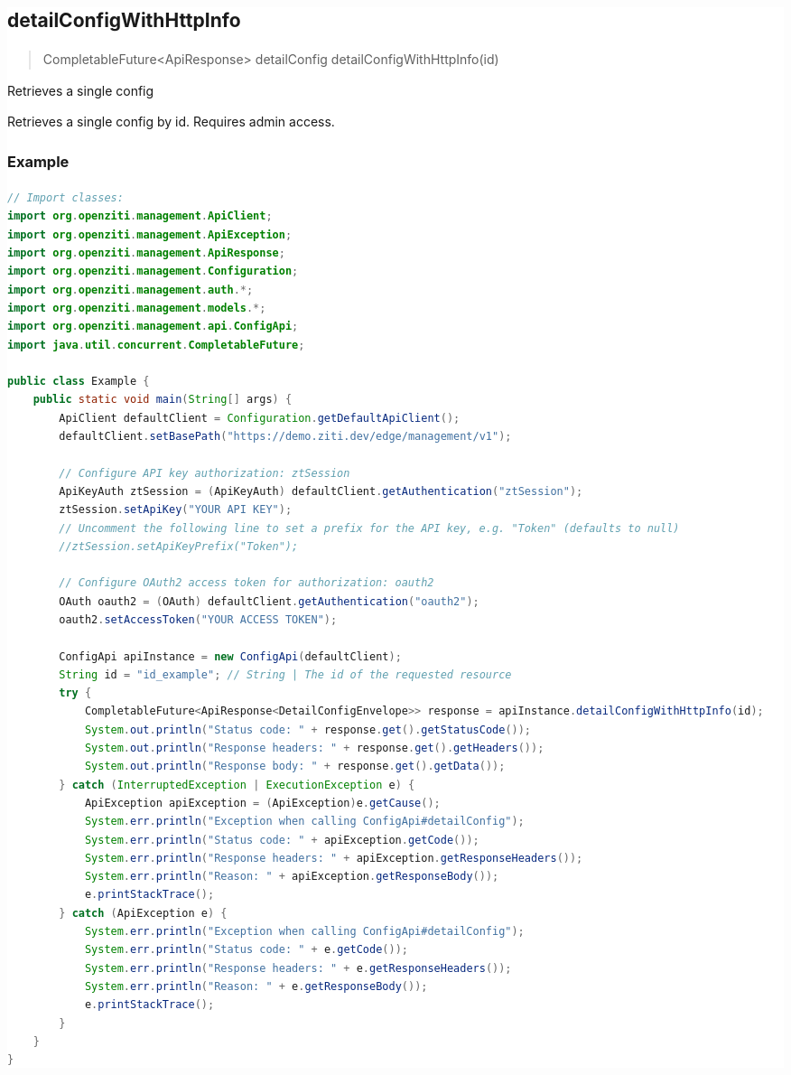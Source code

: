 ## detailConfigWithHttpInfo

> CompletableFuture<ApiResponse<DetailConfigEnvelope>> detailConfig detailConfigWithHttpInfo(id)

Retrieves a single config

Retrieves a single config by id. Requires admin access.

### Example

```java
// Import classes:
import org.openziti.management.ApiClient;
import org.openziti.management.ApiException;
import org.openziti.management.ApiResponse;
import org.openziti.management.Configuration;
import org.openziti.management.auth.*;
import org.openziti.management.models.*;
import org.openziti.management.api.ConfigApi;
import java.util.concurrent.CompletableFuture;

public class Example {
    public static void main(String[] args) {
        ApiClient defaultClient = Configuration.getDefaultApiClient();
        defaultClient.setBasePath("https://demo.ziti.dev/edge/management/v1");
        
        // Configure API key authorization: ztSession
        ApiKeyAuth ztSession = (ApiKeyAuth) defaultClient.getAuthentication("ztSession");
        ztSession.setApiKey("YOUR API KEY");
        // Uncomment the following line to set a prefix for the API key, e.g. "Token" (defaults to null)
        //ztSession.setApiKeyPrefix("Token");

        // Configure OAuth2 access token for authorization: oauth2
        OAuth oauth2 = (OAuth) defaultClient.getAuthentication("oauth2");
        oauth2.setAccessToken("YOUR ACCESS TOKEN");

        ConfigApi apiInstance = new ConfigApi(defaultClient);
        String id = "id_example"; // String | The id of the requested resource
        try {
            CompletableFuture<ApiResponse<DetailConfigEnvelope>> response = apiInstance.detailConfigWithHttpInfo(id);
            System.out.println("Status code: " + response.get().getStatusCode());
            System.out.println("Response headers: " + response.get().getHeaders());
            System.out.println("Response body: " + response.get().getData());
        } catch (InterruptedException | ExecutionException e) {
            ApiException apiException = (ApiException)e.getCause();
            System.err.println("Exception when calling ConfigApi#detailConfig");
            System.err.println("Status code: " + apiException.getCode());
            System.err.println("Response headers: " + apiException.getResponseHeaders());
            System.err.println("Reason: " + apiException.getResponseBody());
            e.printStackTrace();
        } catch (ApiException e) {
            System.err.println("Exception when calling ConfigApi#detailConfig");
            System.err.println("Status code: " + e.getCode());
            System.err.println("Response headers: " + e.getResponseHeaders());
            System.err.println("Reason: " + e.getResponseBody());
            e.printStackTrace();
        }
    }
}
```
